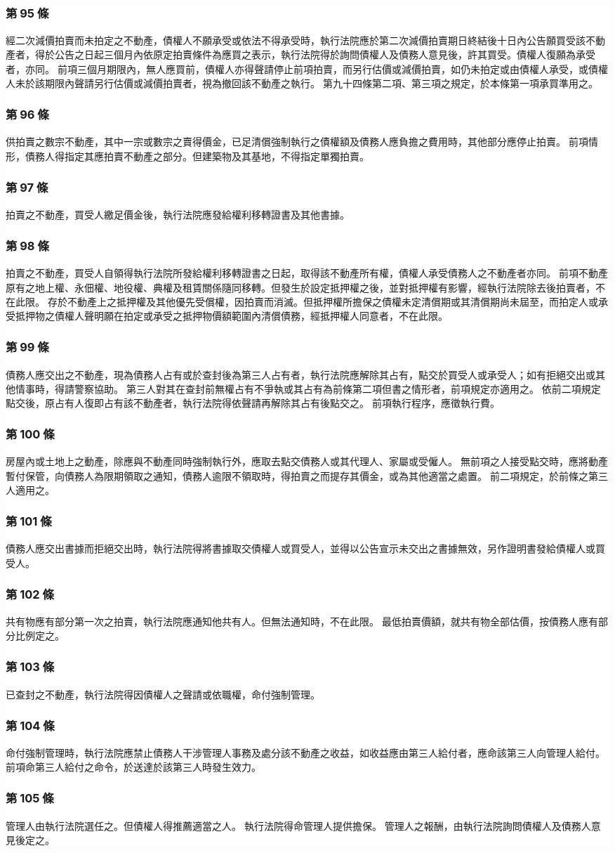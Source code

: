 ### 第 95 條
經二次減價拍賣而未拍定之不動產，債權人不願承受或依法不得承受時，執行法院應於第二次減價拍賣期日終結後十日內公告願買受該不動產者，得於公告之日起三個月內依原定拍賣條件為應買之表示，執行法院得於詢問債權人及債務人意見後，許其買受。債權人復願為承受者，亦同。
前項三個月期限內，無人應買前，債權人亦得聲請停止前項拍賣，而另行估價或減價拍賣，如仍未拍定或由債權人承受，或債權人未於該期限內聲請另行估價或減價拍賣者，視為撤回該不動產之執行。
第九十四條第二項、第三項之規定，於本條第一項承買準用之。

### 第 96 條
供拍賣之數宗不動產，其中一宗或數宗之賣得價金，已足清償強制執行之債權額及債務人應負擔之費用時，其他部分應停止拍賣。
前項情形，債務人得指定其應拍賣不動產之部分。但建築物及其基地，不得指定單獨拍賣。

### 第 97 條
拍賣之不動產，買受人繳足價金後，執行法院應發給權利移轉證書及其他書據。

### 第 98 條
拍賣之不動產，買受人自領得執行法院所發給權利移轉證書之日起，取得該不動產所有權，債權人承受債務人之不動產者亦同。
前項不動產原有之地上權、永佃權、地役權、典權及租賃關係隨同移轉。但發生於設定抵押權之後，並對抵押權有影響，經執行法院除去後拍賣者，不在此限。
存於不動產上之抵押權及其他優先受償權，因拍賣而消滅。但抵押權所擔保之債權未定清償期或其清償期尚未屆至，而拍定人或承受抵押物之債權人聲明願在拍定或承受之抵押物價額範圍內清償債務，經抵押權人同意者，不在此限。

### 第 99 條
債務人應交出之不動產，現為債務人占有或於查封後為第三人占有者，執行法院應解除其占有，點交於買受人或承受人；如有拒絕交出或其他情事時，得請警察協助。
第三人對其在查封前無權占有不爭執或其占有為前條第二項但書之情形者，前項規定亦適用之。
依前二項規定點交後，原占有人復即占有該不動產者，執行法院得依聲請再解除其占有後點交之。
前項執行程序，應徵執行費。

### 第 100 條
房屋內或土地上之動產，除應與不動產同時強制執行外，應取去點交債務人或其代理人、家屬或受僱人。
無前項之人接受點交時，應將動產暫付保管，向債務人為限期領取之通知，債務人逾限不領取時，得拍賣之而提存其價金，或為其他適當之處置。
前二項規定，於前條之第三人適用之。

### 第 101 條
債務人應交出書據而拒絕交出時，執行法院得將書據取交債權人或買受人，並得以公告宣示未交出之書據無效，另作證明書發給債權人或買受人。

### 第 102 條
共有物應有部分第一次之拍賣，執行法院應通知他共有人。但無法通知時，不在此限。
最低拍賣價額，就共有物全部估價，按債務人應有部分比例定之。

### 第 103 條
已查封之不動產，執行法院得因債權人之聲請或依職權，命付強制管理。

### 第 104 條
命付強制管理時，執行法院應禁止債務人干涉管理人事務及處分該不動產之收益，如收益應由第三人給付者，應命該第三人向管理人給付。
前項命第三人給付之命令，於送達於該第三人時發生效力。

### 第 105 條
管理人由執行法院選任之。但債權人得推薦適當之人。
執行法院得命管理人提供擔保。
管理人之報酬，由執行法院詢問債權人及債務人意見後定之。
